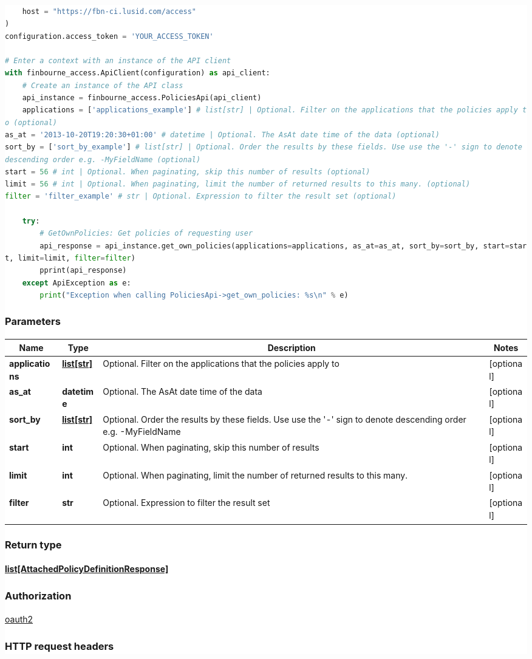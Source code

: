 ```python
    host = "https://fbn-ci.lusid.com/access"
)
configuration.access_token = 'YOUR_ACCESS_TOKEN'

# Enter a context with an instance of the API client
with finbourne_access.ApiClient(configuration) as api_client:
    # Create an instance of the API class
    api_instance = finbourne_access.PoliciesApi(api_client)
    applications = ['applications_example'] # list[str] | Optional. Filter on the applications that the policies apply to (optional)
as_at = '2013-10-20T19:20:30+01:00' # datetime | Optional. The AsAt date time of the data (optional)
sort_by = ['sort_by_example'] # list[str] | Optional. Order the results by these fields. Use use the '-' sign to denote descending order e.g. -MyFieldName (optional)
start = 56 # int | Optional. When paginating, skip this number of results (optional)
limit = 56 # int | Optional. When paginating, limit the number of returned results to this many. (optional)
filter = 'filter_example' # str | Optional. Expression to filter the result set (optional)

    try:
        # GetOwnPolicies: Get policies of requesting user
        api_response = api_instance.get_own_policies(applications=applications, as_at=as_at, sort_by=sort_by, start=start, limit=limit, filter=filter)
        pprint(api_response)
    except ApiException as e:
        print("Exception when calling PoliciesApi->get_own_policies: %s\n" % e)
```

### Parameters

Name | Type | Description  | Notes
------------- | ------------- | ------------- | -------------
 **applications** | [**list[str]**](str.md)| Optional. Filter on the applications that the policies apply to | [optional] 
 **as_at** | **datetime**| Optional. The AsAt date time of the data | [optional] 
 **sort_by** | [**list[str]**](str.md)| Optional. Order the results by these fields. Use use the &#39;-&#39; sign to denote descending order e.g. -MyFieldName | [optional] 
 **start** | **int**| Optional. When paginating, skip this number of results | [optional] 
 **limit** | **int**| Optional. When paginating, limit the number of returned results to this many. | [optional] 
 **filter** | **str**| Optional. Expression to filter the result set | [optional] 

### Return type

[**list[AttachedPolicyDefinitionResponse]**](AttachedPolicyDefinitionResponse.md)

### Authorization

[oauth2](../README.md#oauth2)

### HTTP request headers
